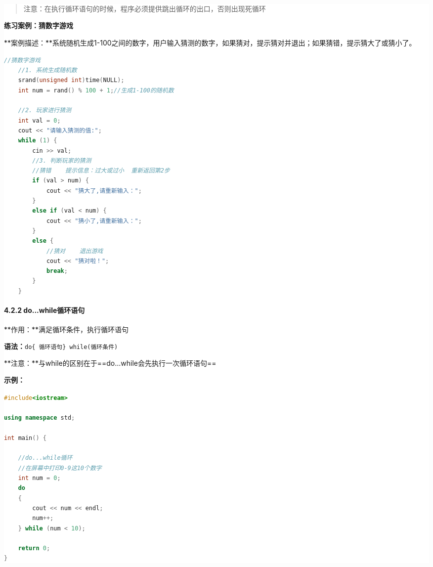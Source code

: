 > 注意：在执行循环语句的时候，程序必须提供跳出循环的出口，否则出现死循环

**练习案例：猜数字游戏**

**案例描述：**系统随机生成1-100之间的数字，用户输入猜测的数字，如果猜对，提示猜对并退出；如果猜错，提示猜大了或猜小了。

~~~c++
//猜数字游戏
	//1. 系统生成随机数
	srand(unsigned int)time(NULL);
	int num = rand() % 100 + 1;//生成1-100的随机数

	//2. 玩家进行猜测
	int val = 0;
	cout << "请输入猜测的值:";
	while (1) {
		cin >> val;
		//3. 判断玩家的猜测
		//猜错	提示信息：过大或过小	重新返回第2步
		if (val > num) {
			cout << "猜大了,请重新输入：";
		}
		else if (val < num) {
			cout << "猜小了,请重新输入：";
		}
		else {
			//猜对	退出游戏
			cout << "猜对啦！";
			break;
		}
	}
~~~

#### 4.2.2 do...while循环语句

**作用：**满足循环条件，执行循环语句

**语法：**`do{ 循环语句} while(循环条件)`

**注意：**与while的区别在于==do...while会先执行一次循环语句==

**示例：**

~~~c++
#include<iostream>

using namespace std;

int main() {

	//do...while循环
	//在屏幕中打印0-9这10个数字
	int num = 0;
	do
	{
		cout << num << endl;
		num++;
	} while (num < 10);

	return 0;
}
~~~
